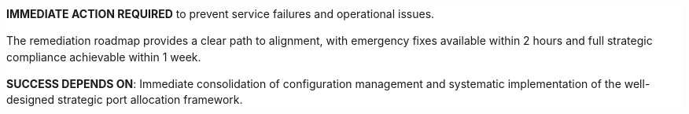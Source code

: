 **IMMEDIATE ACTION REQUIRED** to prevent service failures and operational issues.

The remediation roadmap provides a clear path to alignment, with emergency fixes available within 2 hours and full strategic compliance achievable within 1 week.

**SUCCESS DEPENDS ON**: Immediate consolidation of configuration management and systematic implementation of the well-designed strategic port allocation framework.
